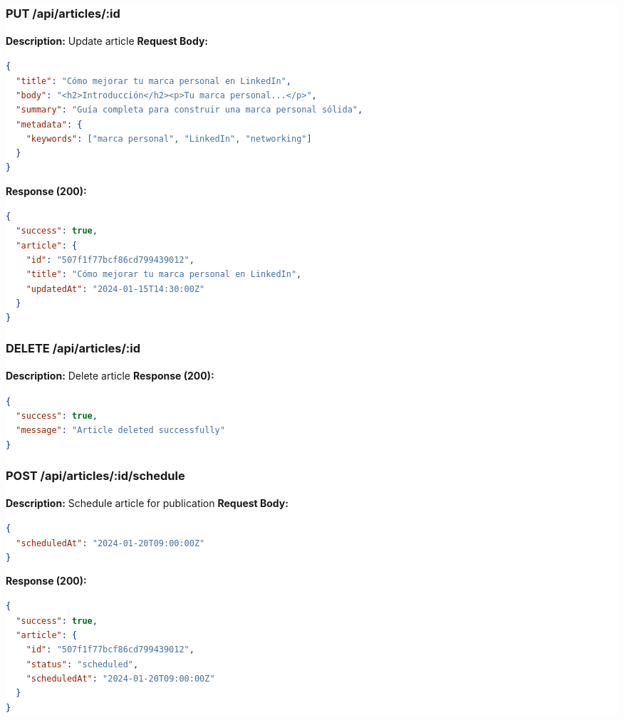 
### PUT /api/articles/:id
**Description:** Update article
**Request Body:**
```json
{
  "title": "Cómo mejorar tu marca personal en LinkedIn",
  "body": "<h2>Introducción</h2><p>Tu marca personal...</p>",
  "summary": "Guía completa para construir una marca personal sólida",
  "metadata": {
    "keywords": ["marca personal", "LinkedIn", "networking"]
  }
}
```
**Response (200):**
```json
{
  "success": true,
  "article": {
    "id": "507f1f77bcf86cd799439012",
    "title": "Cómo mejorar tu marca personal en LinkedIn",
    "updatedAt": "2024-01-15T14:30:00Z"
  }
}
```

### DELETE /api/articles/:id
**Description:** Delete article
**Response (200):**
```json
{
  "success": true,
  "message": "Article deleted successfully"
}
```

### POST /api/articles/:id/schedule
**Description:** Schedule article for publication
**Request Body:**
```json
{
  "scheduledAt": "2024-01-20T09:00:00Z"
}
```
**Response (200):**
```json
{
  "success": true,
  "article": {
    "id": "507f1f77bcf86cd799439012",
    "status": "scheduled",
    "scheduledAt": "2024-01-20T09:00:00Z"
  }
}
```
